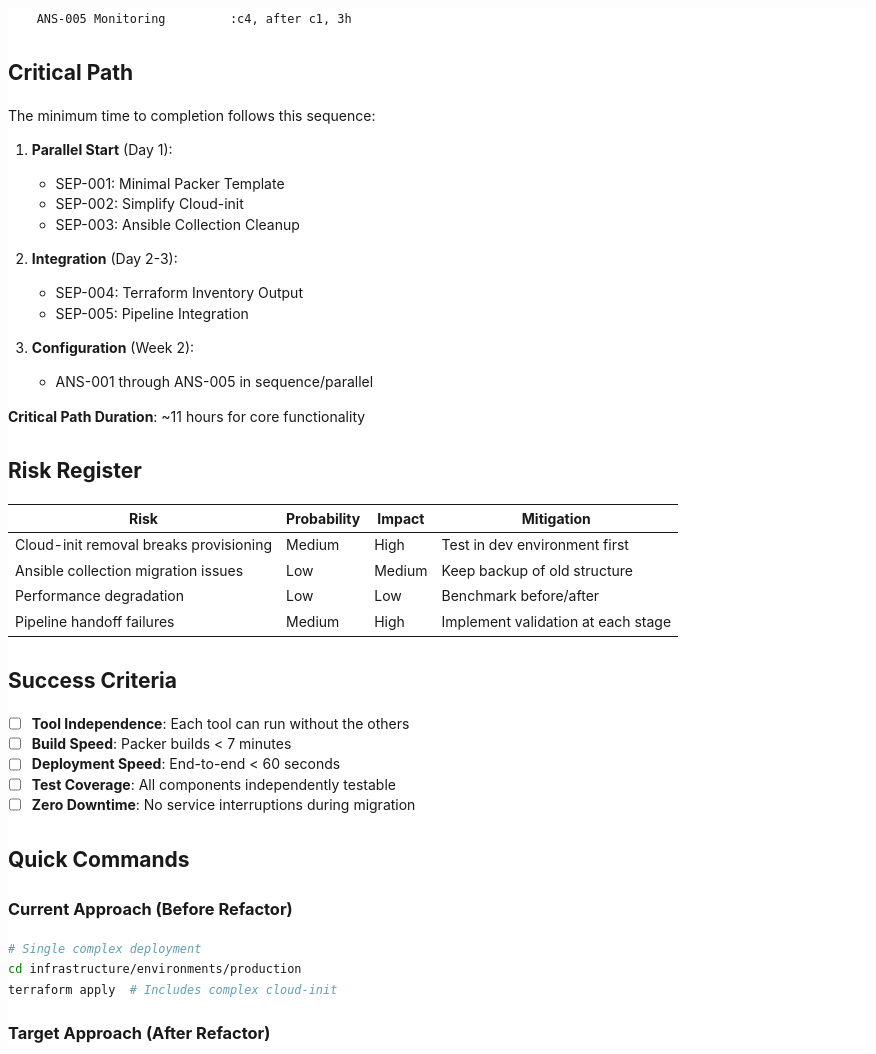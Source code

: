 ```mermaid
    ANS-005 Monitoring         :c4, after c1, 3h
```

## Critical Path

The minimum time to completion follows this sequence:

1. **Parallel Start** (Day 1):
   - SEP-001: Minimal Packer Template
   - SEP-002: Simplify Cloud-init
   - SEP-003: Ansible Collection Cleanup

2. **Integration** (Day 2-3):
   - SEP-004: Terraform Inventory Output
   - SEP-005: Pipeline Integration

3. **Configuration** (Week 2):
   - ANS-001 through ANS-005 in sequence/parallel

**Critical Path Duration**: ~11 hours for core functionality

## Risk Register

| Risk | Probability | Impact | Mitigation |
|------|------------|--------|------------|
| Cloud-init removal breaks provisioning | Medium | High | Test in dev environment first |
| Ansible collection migration issues | Low | Medium | Keep backup of old structure |
| Performance degradation | Low | Low | Benchmark before/after |
| Pipeline handoff failures | Medium | High | Implement validation at each stage |

## Success Criteria

- [ ] **Tool Independence**: Each tool can run without the others
- [ ] **Build Speed**: Packer builds < 7 minutes
- [ ] **Deployment Speed**: End-to-end < 60 seconds
- [ ] **Test Coverage**: All components independently testable
- [ ] **Zero Downtime**: No service interruptions during migration

## Quick Commands

### Current Approach (Before Refactor)

```bash
# Single complex deployment
cd infrastructure/environments/production
terraform apply  # Includes complex cloud-init
```

### Target Approach (After Refactor)
